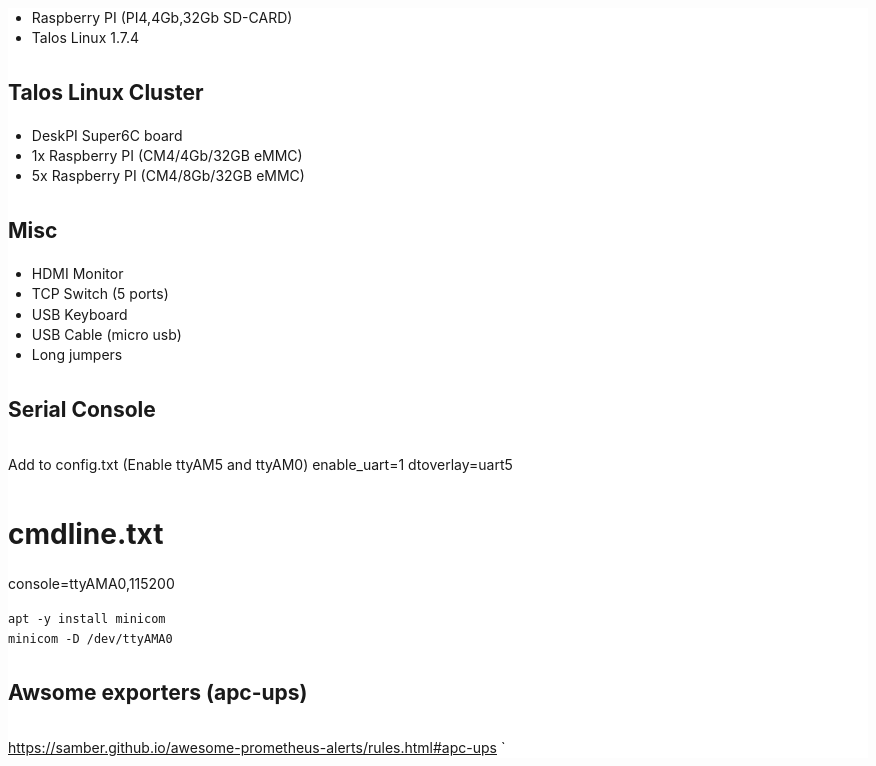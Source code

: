 - Raspberry PI (PI4,4Gb,32Gb SD-CARD)
- Talos Linux 1.7.4

## Talos Linux Cluster

- DeskPI Super6C board
- 1x Raspberry PI (CM4/4Gb/32GB eMMC)
- 5x Raspberry PI (CM4/8Gb/32GB eMMC)

## Misc
- HDMI Monitor
- TCP Switch (5 ports)
- USB Keyboard
- USB Cable (micro usb)
- Long jumpers

##
## Serial Console
##

Add to config.txt (Enable ttyAM5 and ttyAM0)
enable_uart=1
dtoverlay=uart5

# cmdline.txt
console=ttyAMA0,115200
```
apt -y install minicom
minicom -D /dev/ttyAMA0
```

##
## Awsome exporters (apc-ups)
##
https://samber.github.io/awesome-prometheus-alerts/rules.html#apc-ups
`
